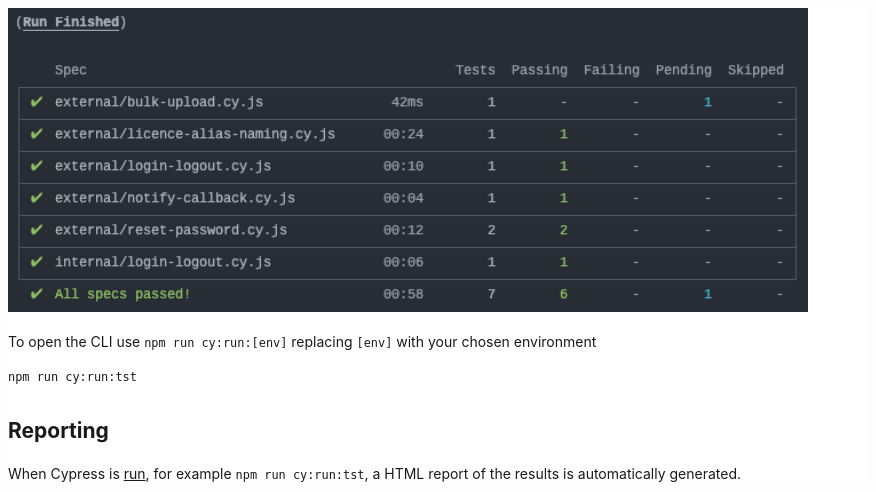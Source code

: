 <img src="docs/cli.png" width="800" alt="Screenshot of cli" />

To open the CLI use `npm run cy:run:[env]` replacing `[env]` with your chosen environment

```bash
npm run cy:run:tst
```

## Reporting

When Cypress is [run](https://docs.cypress.io/guides/guides/command-line#cypress-run), for example `npm run cy:run:tst`, a HTML report of the results is automatically generated.
